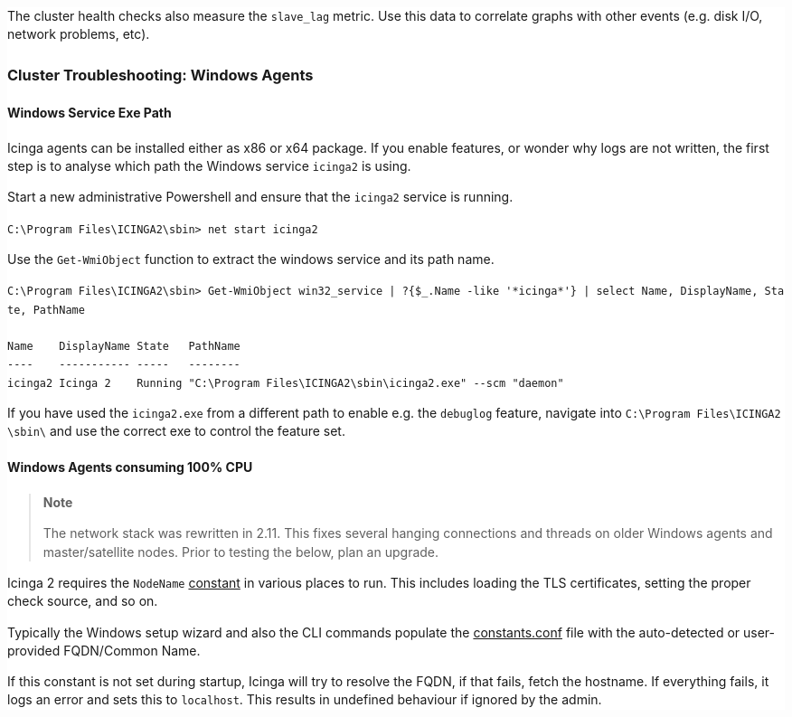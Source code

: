 The cluster health checks also measure the `slave_lag` metric. Use this data to correlate
graphs with other events (e.g. disk I/O, network problems, etc).


### Cluster Troubleshooting: Windows Agents <a id="troubleshooting-cluster-windows-agents"></a>


#### Windows Service Exe Path <a id="troubleshooting-cluster-windows-agents-service-exe-path"></a>

Icinga agents can be installed either as x86 or x64 package. If you enable features, or wonder why
logs are not written, the first step is to analyse which path the Windows service `icinga2` is using.

Start a new administrative Powershell and ensure that the `icinga2` service is running.

```
C:\Program Files\ICINGA2\sbin> net start icinga2
```

Use the `Get-WmiObject` function to extract the windows service and its path name.

```
C:\Program Files\ICINGA2\sbin> Get-WmiObject win32_service | ?{$_.Name -like '*icinga*'} | select Name, DisplayName, State, PathName

Name    DisplayName State   PathName
----    ----------- -----   --------
icinga2 Icinga 2    Running "C:\Program Files\ICINGA2\sbin\icinga2.exe" --scm "daemon"
```

If you have used the `icinga2.exe` from a different path to enable e.g. the `debuglog` feature,
navigate into `C:\Program Files\ICINGA2\sbin\` and use the correct exe to control the feature set.


#### Windows Agents consuming 100% CPU <a id="troubleshooting-cluster-windows-agents-cpu"></a>

> **Note**
>
> The network stack was rewritten in 2.11. This fixes several hanging connections and threads
> on older Windows agents and master/satellite nodes. Prior to testing the below, plan an upgrade.

Icinga 2 requires the `NodeName` [constant](17-language-reference.md#constants) in various places to run.
This includes loading the TLS certificates, setting the proper check source,
and so on.

Typically the Windows setup wizard and also the CLI commands populate the [constants.conf](04-configuration.md#constants-conf)
file with the auto-detected or user-provided FQDN/Common Name.

If this constant is not set during startup, Icinga will try to resolve the
FQDN, if that fails, fetch the hostname. If everything fails, it logs
an error and sets this to `localhost`. This results in undefined behaviour
if ignored by the admin.
